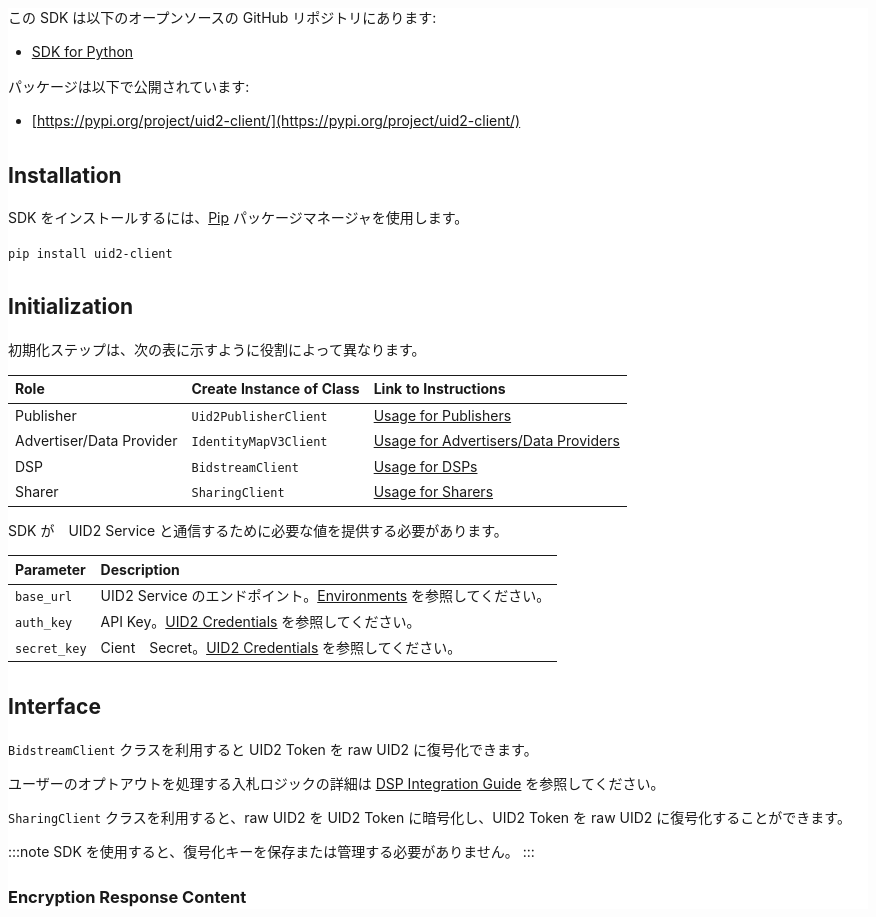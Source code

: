 この SDK は以下のオープンソースの GitHub リポジトリにあります:

- [SDK for Python](https://github.com/IABTechLab/uid2-client-python/blob/master/README.md)

パッケージは以下で公開されています:

- [https://pypi.org/project/uid2-client/](https://pypi.org/project/uid2-client/)

## Installation

SDK をインストールするには、[Pip](https://packaging.python.org/en/latest/guides/tool-recommendations/#installing-packages) パッケージマネージャを使用します。

```
pip install uid2-client
```

## Initialization

初期化ステップは、次の表に示すように役割によって異なります。

| Role | Create Instance of Class | Link to Instructions |
| :--- | :--- | :---|
| Publisher | `Uid2PublisherClient` | [Usage for Publishers](#usage-for-publishers) |
| Advertiser/Data Provider | `IdentityMapV3Client` | [Usage for Advertisers/Data Providers](#usage-for-advertisersdata-providers) |
| DSP | `BidstreamClient` | [Usage for DSPs](#usage-for-dsps) |
| Sharer | `SharingClient` | [Usage for Sharers](#usage-for-uid2-sharers) |



SDK が　UID2 Service と通信するために必要な値を提供する必要があります。

| Parameter | Description |
| :--- | :--- |
| `base_url`   | UID2 Service のエンドポイント。[Environments](../getting-started/gs-environments) を参照してください。 |
| `auth_key`   | API Key。[UID2 Credentials](../getting-started/gs-credentials) を参照してください。 |
| `secret_key` | Cient　Secret。[UID2 Credentials](../getting-started/gs-credentials) を参照してください。 |

## Interface 

`BidstreamClient` クラスを利用すると UID2 Token を raw UID2 に復号化できます。

ユーザーのオプトアウトを処理する入札ロジックの詳細は [DSP Integration Guide](../guides/dsp-guide.md) を参照してください。

`SharingClient` クラスを利用すると、raw UID2 を UID2 Token に暗号化し、UID2 Token を raw UID2 に復号化することができます。


:::note
SDK を使用すると、復号化キーを保存または管理する必要がありません。
:::

### Encryption Response Content
